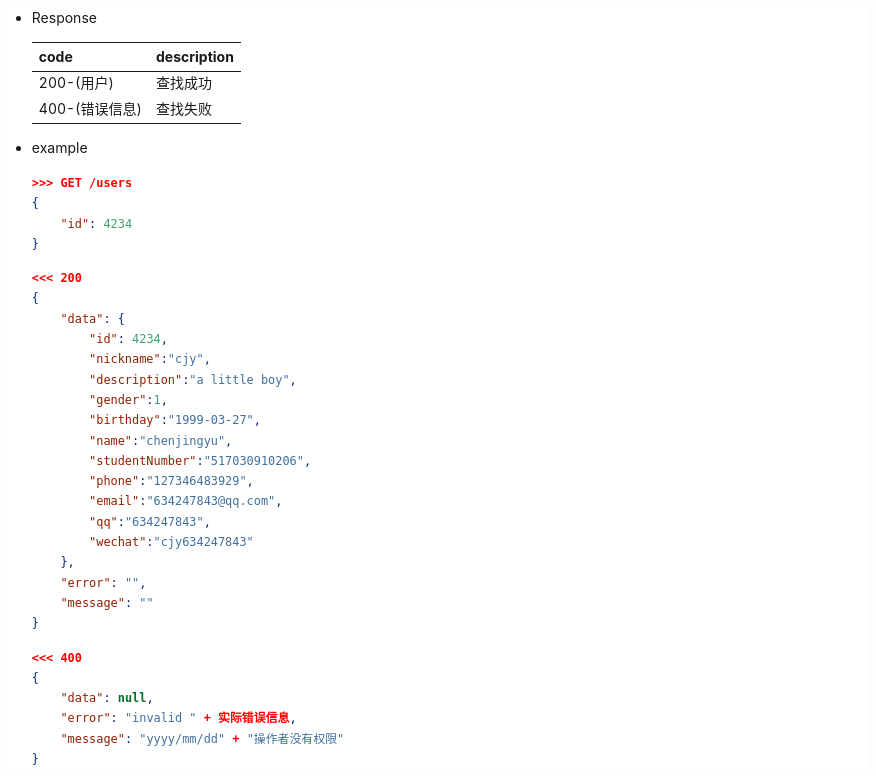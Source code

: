    - Response

      |code|description|
      |---|---|
      |200-(用户)|查找成功|
      |400-(错误信息)|查找失败|

   - example
      ```json
      >>> GET /users
      {
          "id": 4234
      }
      ```
      ```json
      <<< 200
      {
          "data": {
              "id": 4234,
              "nickname":"cjy",
              "description":"a little boy",
              "gender":1,
              "birthday":"1999-03-27",
              "name":"chenjingyu",
              "studentNumber":"517030910206",
              "phone":"127346483929",
              "email":"634247843@qq.com",
              "qq":"634247843",
              "wechat":"cjy634247843"
          },
          "error": "",
          "message": ""
      }
      ```
      ```json
      <<< 400
      {
          "data": null,
          "error": "invalid " + 实际错误信息,
          "message": "yyyy/mm/dd" + "操作者没有权限"
      }
      ```
